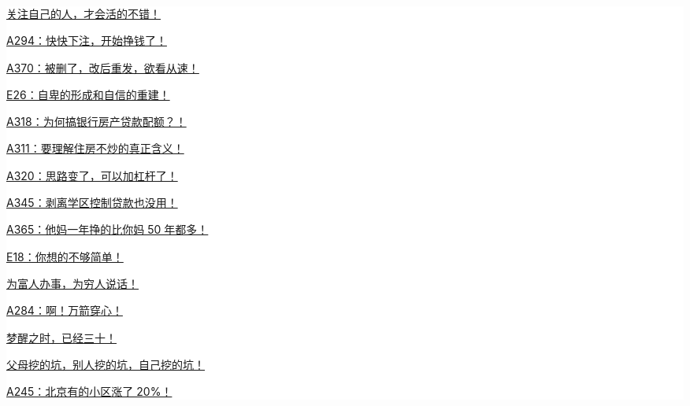 [关注自己的人，才会活的不错！](http://mp.weixin.qq.com/s?__biz=MzIzMDYwOTM0Mg==&mid=2247485305&idx=1&sn=c719ea57e5c3320c2e2629dd9a7b44e9&chksm=e8b19fa8dfc616be5fa3f8141ea0aa63d5e1335657ed97e62c1086c41eba29effe58e0c8e9dc&scene=21#wechat_redirect) 

[A294：快快下注，开始挣钱了！](http://mp.weixin.qq.com/s?__biz=MzIzMDYwOTM0Mg==&mid=2247484849&idx=1&sn=5485cd1d6c511e883e25b0c7dd9e2e3e&chksm=e8b19d60dfc614764ffc8405dccf5b8120b31988f3c1cee74e384c06f0e39c3c81bef8263c3d&scene=21#wechat_redirect) 

[A370：被删了，改后重发，欲看从速！](http://mp.weixin.qq.com/s?__biz=MzIzMDYwOTM0Mg==&mid=2247485388&idx=1&sn=a456e8ffdc8a16bb30263818dc86c6a3&chksm=e8b19f1ddfc6160bfd0fea09b006477a095662aa74ac7036fca621b2ef49dc59f4ad4a407eeb&scene=21#wechat_redirect) 

[E26：自卑的形成和自信的重建！](http://mp.weixin.qq.com/s?__biz=MzIzMDYwOTM0Mg==&mid=2247485311&idx=1&sn=28f827c212f9a1ac53e73986742ca5aa&chksm=e8b19faedfc616b8d527f328c2ad55dca966707c8813ceaa5b7c0daee3432edeec88744d842c&scene=21#wechat_redirect) 

[A318：为何搞银行房产贷款配额？！](http://mp.weixin.qq.com/s?__biz=MzIzMDYwOTM0Mg==&mid=2247485031&idx=1&sn=c4af23061445755fdb12f1196c108b1d&chksm=e8b19eb6dfc617a015821fd94ff2d8f51a2cb8fb456ddd907206b615bf3240c1597d3618609c&scene=21#wechat_redirect) 

[A311：要理解住房不炒的真正含义！](http://mp.weixin.qq.com/s?__biz=MzIzMDYwOTM0Mg==&mid=2247484959&idx=1&sn=090583ec50bfd9febec1de463c2672f6&chksm=e8b19ecedfc617d8629080f6745c8de013cfe875de26eef6767b2d5c10782650223ed15f807b&scene=21#wechat_redirect) 

[A320：思路变了，可以加杠杆了！](http://mp.weixin.qq.com/s?__biz=MzIzMDYwOTM0Mg==&mid=2247485041&idx=1&sn=add2174fa42806f885a456a072ee4fee&chksm=e8b19ea0dfc617b6734e013f780112fdd88f28ad5312ce423fea1d75da4c3757660dab175208&scene=21#wechat_redirect) 

[A345：剥离学区控制贷款也没用！](http://mp.weixin.qq.com/s?__biz=MzIzMDYwOTM0Mg==&mid=2247485208&idx=1&sn=ac3653b56fc18a4a6a809139f935bc45&chksm=e8b19fc9dfc616dfa31b0baf15aa90d994ef8a1262e0fd515739c06698cd0673d1d46e6e4c4f&scene=21#wechat_redirect) 

[A365：他妈一年挣的比你妈 50 年都多！](http://mp.weixin.qq.com/s?__biz=MzIzMDYwOTM0Mg==&mid=2247485336&idx=1&sn=2fba7786d5102be1d639bfdd138185db&chksm=e8b19f49dfc6165f4a1e07062ca1414d977f1a6c15d797233e36f7dec3b27c28b0ed72667f5f&scene=21#wechat_redirect) 

[E18：你想的不够简单！](http://mp.weixin.qq.com/s?__biz=MzIzMDYwOTM0Mg==&mid=2247484775&idx=1&sn=2a8e810e281cd7fe5a4db49002b193d2&chksm=e8b19db6dfc614a0e3360f0d54949c40138c27b184c114a44feaa394bd4400073dbbedf6a049&scene=21#wechat_redirect) 

[为富人办事，为穷人说话！](http://mp.weixin.qq.com/s?__biz=MzIzMDYwOTM0Mg==&mid=2247484462&idx=1&sn=195ebab17907fba73c69ae7a11bc40ad&chksm=e8b19cffdfc615e9b2f88327d492813afa3656859f4d67a6d831ac1cf684a54b760a8b8edcd6&scene=21#wechat_redirect) 

[A284：啊！万箭穿心！](http://mp.weixin.qq.com/s?__biz=MzAxNDk1NjI2Mw==&mid=2247486135&idx=1&sn=e950149b9b9147e9199cfc6093605950&chksm=9b8a293facfda029419b911d4b4fa91c73bbaf695b206df2cf15124d843f4bf4b80673baa394&scene=21#wechat_redirect) 

[梦醒之时，已经三十！](http://mp.weixin.qq.com/s?__biz=MzIzMDYwOTM0Mg==&mid=2247484378&idx=1&sn=e3a058584a13d7a5267315113964280d&chksm=e8b19b0bdfc6121df4af4b77d2d826fd0f4132ccfdee48132ce8cf86eb1ba45b898be83d1dc7&scene=21#wechat_redirect) 

[父母挖的坑，别人挖的坑，自己挖的坑！](http://mp.weixin.qq.com/s?__biz=MzAxNDk1NjI2Mw==&mid=2247486426&idx=1&sn=8707934ad2fe2f8017d6b7810fd61c17&chksm=9b8a2852acfda1441fded7bab2456dd2493073ad3e5d541e1080d1739879b86c25a3a61df79a&scene=21#wechat_redirect) 

[A245：北京有的小区涨了 20%！](http://mp.weixin.qq.com/s?__biz=MzIzMDYwOTM0Mg==&mid=2247485265&idx=1&sn=f4bce6f07805cba2db3a1a806215e45c&chksm=e8b19f80dfc616966666979063f2c9fce9fe20308538607cf90eac74f0db85c9adf79299f4b8&scene=21#wechat_redirect) 
